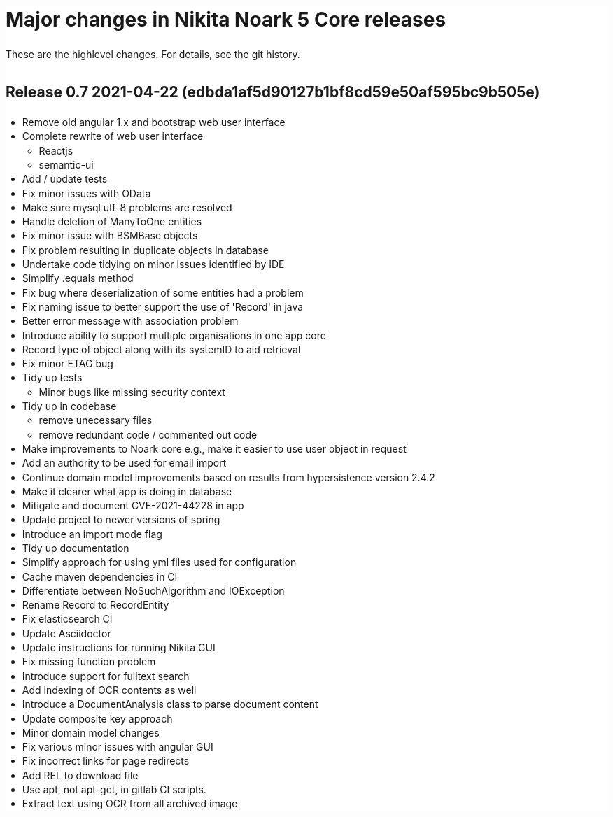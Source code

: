 Major changes in Nikita Noark 5 Core releases
=============================================

These are the highlevel changes. For details, see the git history.

Release 0.7 2021-04-22 (edbda1af5d90127b1bf8cd59e50af595bc9b505e)
----------------------

* Remove old angular 1.x and bootstrap web user interface
* Complete rewrite of web user interface
    - Reactjs
    - semantic-ui
* Add / update tests
* Fix minor issues with OData
* Make sure mysql utf-8 problems are resolved
* Handle deletion of ManyToOne entities
* Fix minor issue with BSMBase objects
* Fix problem resulting in duplicate objects in database
* Undertake code tidying on minor issues identified by IDE
* Simplify .equals method
* Fix bug where deserialization of some entities had a problem
* Fix naming issue to better support the use of 'Record' in java
* Better error message with association problem
* Introduce ability to support multiple organisations in one app core
* Record type of object along with its systemID to aid retrieval
* Fix minor ETAG bug
* Tidy up tests
    - Minor bugs like missing security context
* Tidy up in codebase
    - remove unecessary files
    - remove redundant code / commented out code
* Make improvements to Noark core e.g., make it easier to use user object in request
* Add an authority to be used for email import
* Continue domain model improvements based on results from hypersistence version 2.4.2
* Make it clearer what app is doing in database
* Mitigate and document CVE-2021-44228 in app
* Update project to newer versions of spring
* Introduce an import mode flag
* Tidy up documentation
* Simplify approach for using yml files used for configuration
* Cache maven dependencies in CI
* Differentiate between NoSuchAlgorithm and IOException
* Rename Record to RecordEntity
* Fix elasticsearch CI
* Update Asciidoctor
* Update instructions for running Nikita GUI
* Fix missing function problem
* Introduce support for fulltext search
* Add indexing of OCR contents as well
* Introduce a DocumentAnalysis class to parse document content
* Update composite key approach
* Minor domain model changes
* Fix various minor issues with angular GUI
* Fix incorrect links for page redirects
* Add REL to download file
* Use apt, not apt-get, in gitlab CI scripts.
* Extract text using OCR from all archived image
